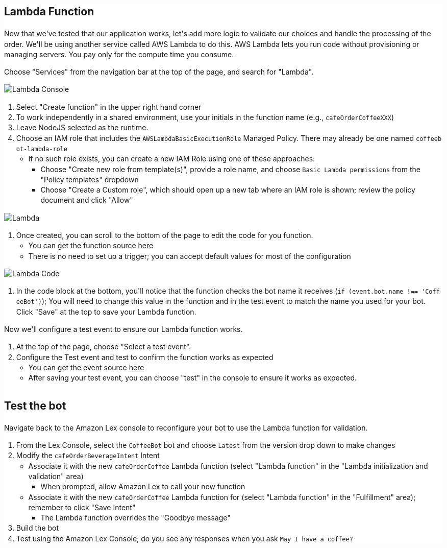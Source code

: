 ## Lambda Function
Now that we've tested that our application works, let's add more logic to validate our choices and handle the processing of the order.  We'll be using another service called AWS Lambda to do this.  AWS Lambda lets you run code without provisioning or managing servers. You pay only for the compute time you consume.

Choose "Services" from the navigation bar at the top of the page, and search for "Lambda".

![Lambda Console](./images/lambda_console.png)

1. Select "Create function" in the upper right hand corner
1. To work independently in a shared environment, use your initials in the function name (e.g., `cafeOrderCoffeeXXX`)
1. Leave NodeJS selected as the runtime.
1. Choose an IAM role that includes the `AWSLambdaBasicExecutionRole` Managed Policy.  There may already be one named `coffeebot-lambda-role`
    - If no such role exists, you can create a new IAM Role using one of these approaches:
        - Choose "Create new role from template(s)", provide a role name, and choose `Basic Lambda permissions` from the "Policy templates" dropdown
        - Choose "Create a Custom role", which should open up a new tab where an IAM role is shown; review the policy document and click "Allow"

![Lambda](./images/lambda.png)

1. Once created, you can scroll to the bottom of the page to edit the code for you function.
    - You can get the function source [here](./src/index.js)
    - There is no need to set up a trigger; you can accept default values for most of the configuration

![Lambda Code](./images/lambda_code.png)

1. In the code block at the bottom, you'll notice that the function checks the bot name it receives (``if (event.bot.name !== 'CoffeeBot')``); You will need to change this value in the function and in the test event to match the name you used for your bot. Click "Save" at the top to save your Lambda function.


Now we'll configure a test event to ensure our Lambda function works.  
1. At the top of the page, choose "Select a test event".
1. Configure the Test event and test to confirm the function works as expected
    - You can get the event source [here](./test/cafeOrderCoffee_test.json)
    - After saving your test event, you can choose "test" in the console to ensure it works as expected.


## Test the bot
Navigate back to the Amazon Lex console to reconfigure your bot to use the Lambda function for validation.  

1. From the Lex Console, select the `CoffeeBot` bot and choose `Latest` from the version drop down to make changes
1. Modify the `cafeOrderBeverageIntent` Intent
	- Associate it with the new `cafeOrderCoffee` Lambda function (select "Lambda function" in the "Lambda initialization and validation" area)
		-  When prompted, allow Amazon Lex to call your new function
	- Associate it with the new `cafeOrderCoffee` Lambda function for (select "Lambda function" in the "Fulfillment" area); remember to click "Save Intent"
    	-  The Lambda function overrides the "Goodbye message"
1. Build the bot
1. Test using the Amazon Lex Console; do you see any responses when you ask `May I have a coffee?`
